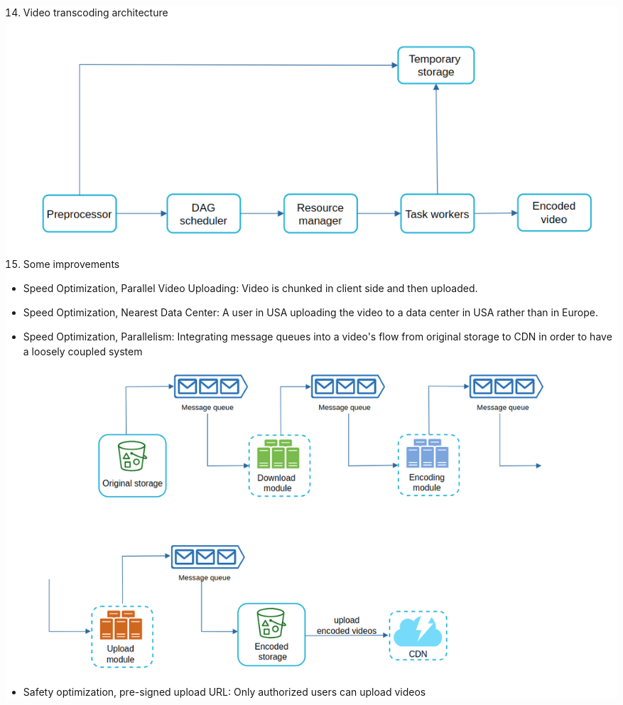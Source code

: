 14) Video transcoding architecture

![](./images/086.png)

15) Some improvements

- Speed Optimization, Parallel Video Uploading: Video is chunked in client side and then uploaded.

- Speed Optimization, Nearest Data Center: A user in USA uploading the video to a data center in USA rather than in Europe.

- Speed Optimization, Parallelism: Integrating message queues into a video's flow from original storage to CDN in order to have a loosely coupled system 

![](./images/087.png)

- Safety optimization, pre-signed upload URL: Only authorized users can upload videos
